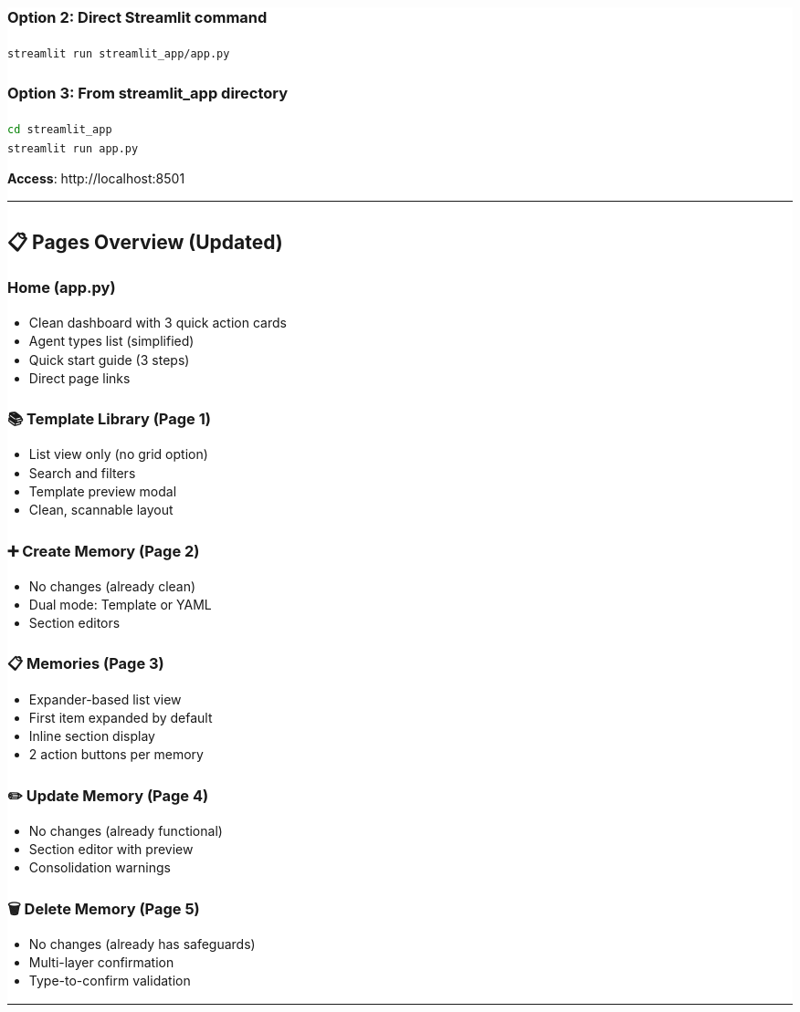 ### Option 2: Direct Streamlit command
```bash
streamlit run streamlit_app/app.py
```

### Option 3: From streamlit_app directory
```bash
cd streamlit_app
streamlit run app.py
```

**Access**: http://localhost:8501

---

## 📋 Pages Overview (Updated)

### Home (app.py)
- Clean dashboard with 3 quick action cards
- Agent types list (simplified)
- Quick start guide (3 steps)
- Direct page links

### 📚 Template Library (Page 1)
- List view only (no grid option)
- Search and filters
- Template preview modal
- Clean, scannable layout

### ➕ Create Memory (Page 2)
- No changes (already clean)
- Dual mode: Template or YAML
- Section editors

### 📋 Memories (Page 3)
- Expander-based list view
- First item expanded by default
- Inline section display
- 2 action buttons per memory

### ✏️ Update Memory (Page 4)
- No changes (already functional)
- Section editor with preview
- Consolidation warnings

### 🗑️ Delete Memory (Page 5)
- No changes (already has safeguards)
- Multi-layer confirmation
- Type-to-confirm validation

---